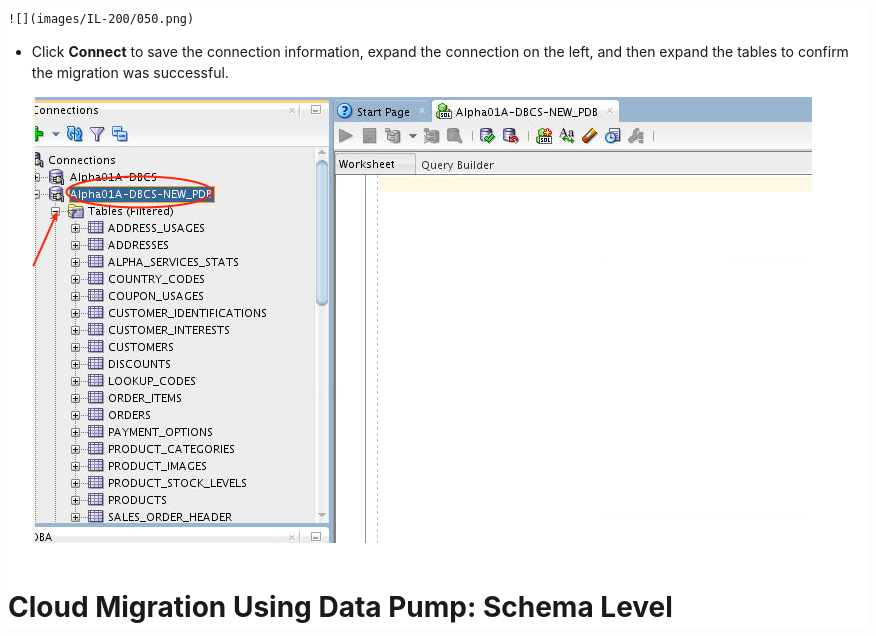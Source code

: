	![](images/IL-200/050.png)

-   Click **Connect** to save the connection information, expand the connection on the left, and then expand the tables to confirm the migration was successful.

	![](images/IL-200/051.png)

# Cloud Migration Using Data Pump: Schema Level
